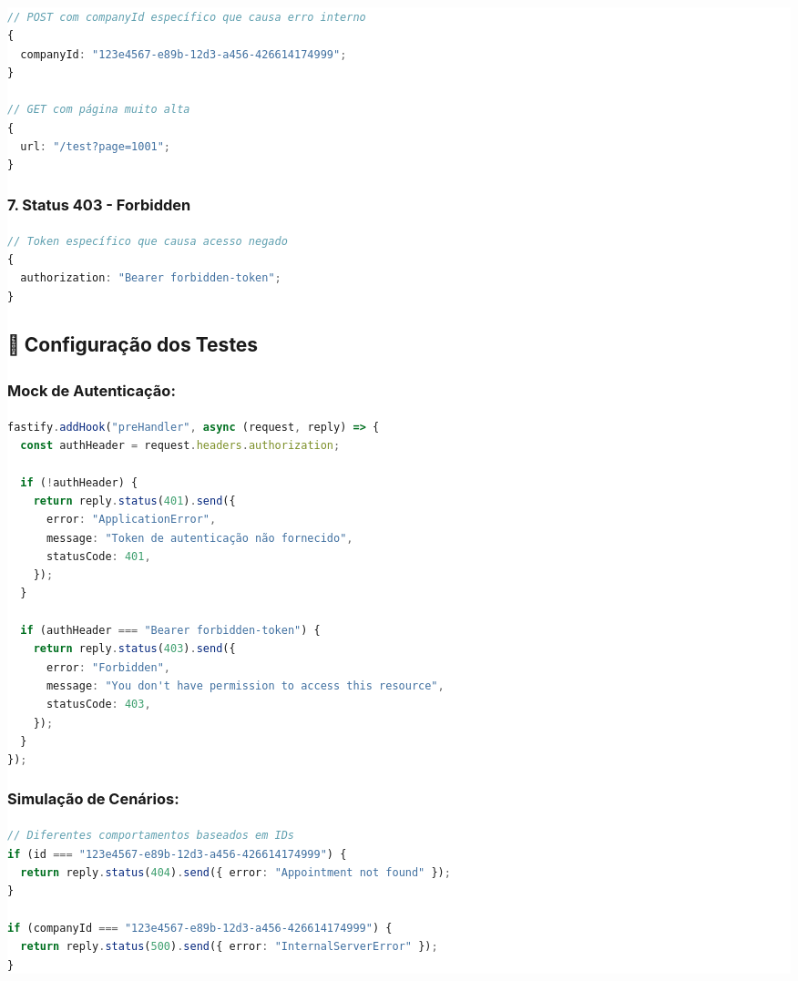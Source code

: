 ```typescript
// POST com companyId específico que causa erro interno
{
  companyId: "123e4567-e89b-12d3-a456-426614174999";
}

// GET com página muito alta
{
  url: "/test?page=1001";
}
```

### **7. Status 403 - Forbidden**

```typescript
// Token específico que causa acesso negado
{
  authorization: "Bearer forbidden-token";
}
```

## 🔧 **Configuração dos Testes**

### **Mock de Autenticação:**

```typescript
fastify.addHook("preHandler", async (request, reply) => {
  const authHeader = request.headers.authorization;

  if (!authHeader) {
    return reply.status(401).send({
      error: "ApplicationError",
      message: "Token de autenticação não fornecido",
      statusCode: 401,
    });
  }

  if (authHeader === "Bearer forbidden-token") {
    return reply.status(403).send({
      error: "Forbidden",
      message: "You don't have permission to access this resource",
      statusCode: 403,
    });
  }
});
```

### **Simulação de Cenários:**

```typescript
// Diferentes comportamentos baseados em IDs
if (id === "123e4567-e89b-12d3-a456-426614174999") {
  return reply.status(404).send({ error: "Appointment not found" });
}

if (companyId === "123e4567-e89b-12d3-a456-426614174999") {
  return reply.status(500).send({ error: "InternalServerError" });
}
```
